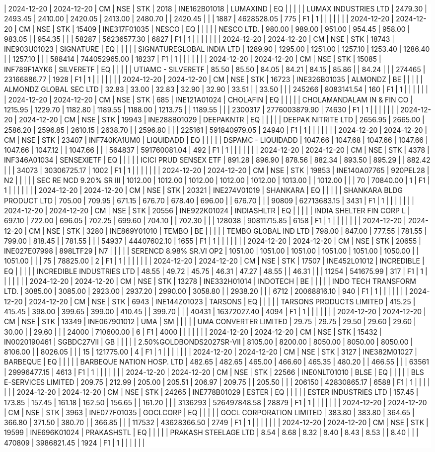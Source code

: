 | 2024-12-20 | 2024-12-20 | CM | NSE | STK | 2018 | INE162B01018 | LUMAXIND | EQ |  |  |  |  | LUMAX INDUSTRIES LTD | 2479.30 | 2493.45 | 2410.00 | 2420.05 | 2413.00 | 2480.70 |  | 2420.45 |  |  | 1887 | 4628528.05 | 775 | F1 | 1 |  |  |  |  |  |
| 2024-12-20 | 2024-12-20 | CM | NSE | STK | 15409 | INE317F01035 | NESCO | EQ |  |  |  |  | NESCO LTD. | 980.00 | 989.00 | 951.00 | 954.45 | 958.00 | 983.05 |  | 954.35 |  |  | 58287 | 56236577.30 | 6827 | F1 | 1 |  |  |  |  |  |
| 2024-12-20 | 2024-12-20 | CM | NSE | STK | 18743 | INE903U01023 | SIGNATURE | EQ |  |  |  |  | SIGNATUREGLOBAL INDIA LTD | 1289.90 | 1295.00 | 1251.00 | 1257.10 | 1253.40 | 1286.40 |  | 1257.10 |  |  | 588414 | 744052965.00 | 18237 | F1 | 1 |  |  |  |  |  |
| 2024-12-20 | 2024-12-20 | CM | NSE | STK | 15085 | INF789F1AYK6 | SILVERETF | EQ |  |  |  |  | UTIAMC - SILVERETF | 85.50 | 85.50 | 84.05 | 84.21 | 84.15 | 85.86 |  | 84.24 |  |  | 274465 | 23166886.77 | 1928 | F1 | 1 |  |  |  |  |  |
| 2024-12-20 | 2024-12-20 | CM | NSE | STK | 16723 | INE326B01035 | ALMONDZ | BE |  |  |  |  | ALMONDZ GLOBAL SEC LTD | 32.83 | 33.00 | 32.83 | 32.90 | 32.90 | 33.51 |  | 33.50 |  |  | 245266 | 8083141.54 | 160 | F1 | 1 |  |  |  |  |  |
| 2024-12-20 | 2024-12-20 | CM | NSE | STK | 685 | INE121A01024 | CHOLAFIN | EQ |  |  |  |  | CHOLAMANDALAM IN & FIN CO | 1215.95 | 1229.70 | 1182.80 | 1189.55 | 1188.00 | 1213.75 |  | 1189.55 |  |  | 2300317 | 2776003879.90 | 74630 | F1 | 1 |  |  |  |  |  |
| 2024-12-20 | 2024-12-20 | CM | NSE | STK | 19943 | INE288B01029 | DEEPAKNTR | EQ |  |  |  |  | DEEPAK NITRITE LTD | 2656.95 | 2665.00 | 2586.20 | 2596.85 | 2610.15 | 2638.70 |  | 2596.80 |  |  | 225161 | 591840979.05 | 24940 | F1 | 1 |  |  |  |  |  |
| 2024-12-20 | 2024-12-20 | CM | NSE | STK | 23407 | INF740KA1UM0 | LIQUIDADD | EQ |  |  |  |  | DSPAMC - LIQUIDADD | 1047.66 | 1047.68 | 1047.66 | 1047.66 | 1047.66 | 1047.12 |  | 1047.66 |  |  | 564837 | 591760081.04 | 492 | F1 | 1 |  |  |  |  |  |
| 2024-12-20 | 2024-12-20 | CM | NSE | STK | 4378 | INF346A01034 | SENSEXIETF | EQ |  |  |  |  | ICICI PRUD SENSEX ETF | 891.28 | 896.90 | 878.56 | 882.34 | 893.50 | 895.29 |  | 882.42 |  |  | 34073 | 30306725.17 | 1002 | F1 | 1 |  |  |  |  |  |
| 2024-12-20 | 2024-12-20 | CM | NSE | STK | 19853 | INE140A07765 | 920PEL28 | N2 |  |  |  |  | SEC RE NCD 9.20% SR III | 1012.00 | 1012.00 | 1012.00 | 1012.00 | 1012.00 | 1013.00 |  | 1012.00 |  |  | 70 | 70840.00 | 1 | F1 | 1 |  |  |  |  |  |
| 2024-12-20 | 2024-12-20 | CM | NSE | STK | 20321 | INE274V01019 | SHANKARA | EQ |  |  |  |  | SHANKARA BLDG PRODUCT LTD | 705.00 | 709.95 | 671.15 | 676.70 | 678.40 | 696.00 |  | 676.70 |  |  | 90809 | 62713683.15 | 3431 | F1 | 1 |  |  |  |  |  |
| 2024-12-20 | 2024-12-20 | CM | NSE | STK | 20556 | INE922K01024 | INDIASHLTR | EQ |  |  |  |  | INDIA SHELTER FIN CORP L | 697.10 | 722.00 | 696.05 | 702.25 | 699.60 | 704.10 |  | 702.30 |  |  | 128038 | 90811715.85 | 6158 | F1 | 1 |  |  |  |  |  |
| 2024-12-20 | 2024-12-20 | CM | NSE | STK | 3280 | INE869Y01010 | TEMBO | BE |  |  |  |  | TEMBO GLOBAL IND LTD | 798.00 | 847.00 | 777.55 | 781.55 | 799.00 | 818.45 |  | 781.55 |  |  | 54937 | 44407602.10 | 1655 | F1 | 1 |  |  |  |  |  |
| 2024-12-20 | 2024-12-20 | CM | NSE | STK | 20655 | INE027E07998 | 898LTF29 | N7 |  |  |  |  | SERENCD 8.98% SR.VI OP2 | 1051.00 | 1051.00 | 1051.00 | 1051.00 | 1051.00 | 1050.00 |  | 1051.00 |  |  | 75 | 78825.00 | 2 | F1 | 1 |  |  |  |  |  |
| 2024-12-20 | 2024-12-20 | CM | NSE | STK | 17507 | INE452L01012 | INCREDIBLE | EQ |  |  |  |  | INCREDIBLE INDUSTRIES LTD | 48.55 | 49.72 | 45.75 | 46.31 | 47.27 | 48.55 |  | 46.31 |  |  | 11254 | 541675.99 | 317 | F1 | 1 |  |  |  |  |  |
| 2024-12-20 | 2024-12-20 | CM | NSE | STK | 13278 | INE332H01014 | INDOTECH | BE |  |  |  |  | INDO TECH TRANSFORM LTD. | 3085.00 | 3085.00 | 2923.00 | 2937.20 | 2990.00 | 3058.80 |  | 2938.20 |  |  | 6712 | 20068816.10 | 940 | F1 | 1 |  |  |  |  |  |
| 2024-12-20 | 2024-12-20 | CM | NSE | STK | 6943 | INE144Z01023 | TARSONS | EQ |  |  |  |  | TARSONS PRODUCTS LIMITED | 415.25 | 415.45 | 398.00 | 399.65 | 399.00 | 410.45 |  | 399.70 |  |  | 40431 | 16372027.40 | 4094 | F1 | 1 |  |  |  |  |  |
| 2024-12-20 | 2024-12-20 | CM | NSE | STK | 13349 | INE067901012 | UMA | SM |  |  |  |  | UMA CONVERTER LIMITED | 29.75 | 29.75 | 29.50 | 29.60 | 29.60 | 30.00 |  | 29.60 |  |  | 24000 | 710600.00 | 6 | F1 | 4000 |  |  |  |  |  |
| 2024-12-20 | 2024-12-20 | CM | NSE | STK | 15432 | IN0020190461 | SGBDC27VII | GB |  |  |  |  | 2.50%GOLDBONDS2027SR-VII | 8105.00 | 8200.00 | 8050.00 | 8050.00 | 8050.00 | 8106.00 |  | 8026.05 |  |  | 15 | 121775.00 | 4 | F1 | 1 |  |  |  |  |  |
| 2024-12-20 | 2024-12-20 | CM | NSE | STK | 3127 | INE382M01027 | BARBEQUE | EQ |  |  |  |  | BARBEQUE NATION HOSP. LTD | 482.65 | 482.65 | 465.00 | 466.60 | 465.35 | 480.20 |  | 466.55 |  |  | 63561 | 29996477.15 | 4613 | F1 | 1 |  |  |  |  |  |
| 2024-12-20 | 2024-12-20 | CM | NSE | STK | 22566 | INE0NLT01010 | BLSE | EQ |  |  |  |  | BLS E-SERVICES LIMITED | 209.75 | 212.99 | 205.00 | 205.51 | 206.97 | 209.75 |  | 205.50 |  |  | 206150 | 42830865.17 | 6588 | F1 | 1 |  |  |  |  |  |
| 2024-12-20 | 2024-12-20 | CM | NSE | STK | 24265 | INE778B01029 | ESTER | EQ |  |  |  |  | ESTER INDUSTRIES LTD | 157.45 | 173.85 | 157.45 | 161.18 | 162.50 | 156.65 |  | 161.20 |  |  | 3136293 | 526497848.58 | 28879 | F1 | 1 |  |  |  |  |  |
| 2024-12-20 | 2024-12-20 | CM | NSE | STK | 3963 | INE077F01035 | GOCLCORP | EQ |  |  |  |  | GOCL CORPORATION LIMITED | 383.80 | 383.80 | 364.65 | 366.80 | 371.50 | 380.70 |  | 366.85 |  |  | 117532 | 43628366.50 | 2749 | F1 | 1 |  |  |  |  |  |
| 2024-12-20 | 2024-12-20 | CM | NSE | STK | 19599 | INE696K01024 | PRAKASHSTL | EQ |  |  |  |  | PRAKASH STEELAGE LTD | 8.54 | 8.68 | 8.32 | 8.40 | 8.43 | 8.53 |  | 8.40 |  |  | 470809 | 3986821.45 | 1924 | F1 | 1 |  |  |  |  |  |